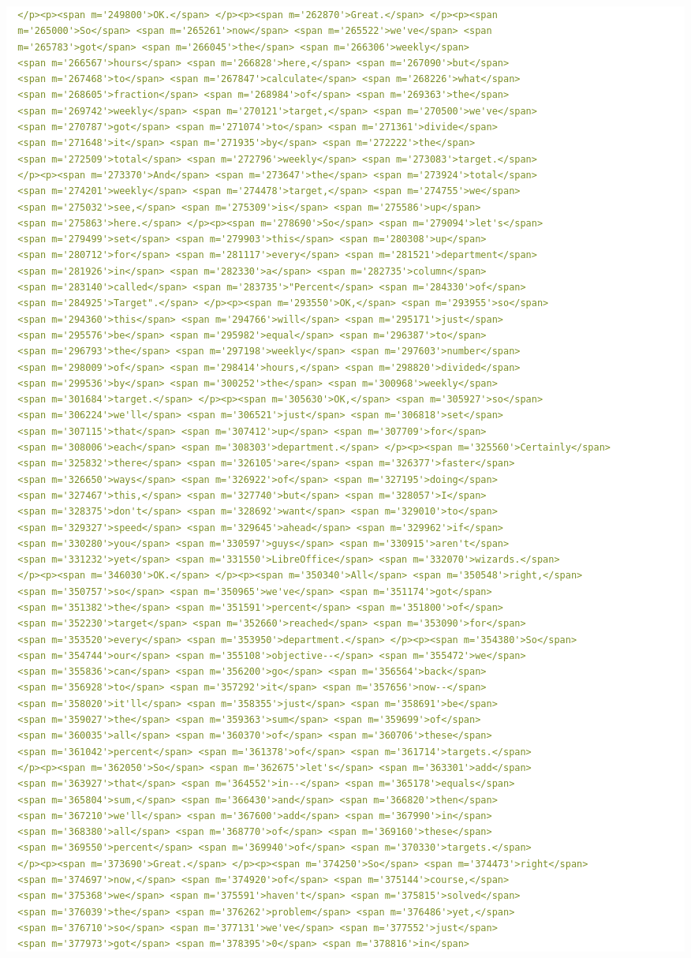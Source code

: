 ```yaml
  </p><p><span m='249800'>OK.</span> </p><p><span m='262870'>Great.</span> </p><p><span
  m='265000'>So</span> <span m='265261'>now</span> <span m='265522'>we've</span> <span
  m='265783'>got</span> <span m='266045'>the</span> <span m='266306'>weekly</span>
  <span m='266567'>hours</span> <span m='266828'>here,</span> <span m='267090'>but</span>
  <span m='267468'>to</span> <span m='267847'>calculate</span> <span m='268226'>what</span>
  <span m='268605'>fraction</span> <span m='268984'>of</span> <span m='269363'>the</span>
  <span m='269742'>weekly</span> <span m='270121'>target,</span> <span m='270500'>we've</span>
  <span m='270787'>got</span> <span m='271074'>to</span> <span m='271361'>divide</span>
  <span m='271648'>it</span> <span m='271935'>by</span> <span m='272222'>the</span>
  <span m='272509'>total</span> <span m='272796'>weekly</span> <span m='273083'>target.</span>
  </p><p><span m='273370'>And</span> <span m='273647'>the</span> <span m='273924'>total</span>
  <span m='274201'>weekly</span> <span m='274478'>target,</span> <span m='274755'>we</span>
  <span m='275032'>see,</span> <span m='275309'>is</span> <span m='275586'>up</span>
  <span m='275863'>here.</span> </p><p><span m='278690'>So</span> <span m='279094'>let's</span>
  <span m='279499'>set</span> <span m='279903'>this</span> <span m='280308'>up</span>
  <span m='280712'>for</span> <span m='281117'>every</span> <span m='281521'>department</span>
  <span m='281926'>in</span> <span m='282330'>a</span> <span m='282735'>column</span>
  <span m='283140'>called</span> <span m='283735'>"Percent</span> <span m='284330'>of</span>
  <span m='284925'>Target".</span> </p><p><span m='293550'>OK,</span> <span m='293955'>so</span>
  <span m='294360'>this</span> <span m='294766'>will</span> <span m='295171'>just</span>
  <span m='295576'>be</span> <span m='295982'>equal</span> <span m='296387'>to</span>
  <span m='296793'>the</span> <span m='297198'>weekly</span> <span m='297603'>number</span>
  <span m='298009'>of</span> <span m='298414'>hours,</span> <span m='298820'>divided</span>
  <span m='299536'>by</span> <span m='300252'>the</span> <span m='300968'>weekly</span>
  <span m='301684'>target.</span> </p><p><span m='305630'>OK,</span> <span m='305927'>so</span>
  <span m='306224'>we'll</span> <span m='306521'>just</span> <span m='306818'>set</span>
  <span m='307115'>that</span> <span m='307412'>up</span> <span m='307709'>for</span>
  <span m='308006'>each</span> <span m='308303'>department.</span> </p><p><span m='325560'>Certainly</span>
  <span m='325832'>there</span> <span m='326105'>are</span> <span m='326377'>faster</span>
  <span m='326650'>ways</span> <span m='326922'>of</span> <span m='327195'>doing</span>
  <span m='327467'>this,</span> <span m='327740'>but</span> <span m='328057'>I</span>
  <span m='328375'>don't</span> <span m='328692'>want</span> <span m='329010'>to</span>
  <span m='329327'>speed</span> <span m='329645'>ahead</span> <span m='329962'>if</span>
  <span m='330280'>you</span> <span m='330597'>guys</span> <span m='330915'>aren't</span>
  <span m='331232'>yet</span> <span m='331550'>LibreOffice</span> <span m='332070'>wizards.</span>
  </p><p><span m='346030'>OK.</span> </p><p><span m='350340'>All</span> <span m='350548'>right,</span>
  <span m='350757'>so</span> <span m='350965'>we've</span> <span m='351174'>got</span>
  <span m='351382'>the</span> <span m='351591'>percent</span> <span m='351800'>of</span>
  <span m='352230'>target</span> <span m='352660'>reached</span> <span m='353090'>for</span>
  <span m='353520'>every</span> <span m='353950'>department.</span> </p><p><span m='354380'>So</span>
  <span m='354744'>our</span> <span m='355108'>objective--</span> <span m='355472'>we</span>
  <span m='355836'>can</span> <span m='356200'>go</span> <span m='356564'>back</span>
  <span m='356928'>to</span> <span m='357292'>it</span> <span m='357656'>now--</span>
  <span m='358020'>it'll</span> <span m='358355'>just</span> <span m='358691'>be</span>
  <span m='359027'>the</span> <span m='359363'>sum</span> <span m='359699'>of</span>
  <span m='360035'>all</span> <span m='360370'>of</span> <span m='360706'>these</span>
  <span m='361042'>percent</span> <span m='361378'>of</span> <span m='361714'>targets.</span>
  </p><p><span m='362050'>So</span> <span m='362675'>let's</span> <span m='363301'>add</span>
  <span m='363927'>that</span> <span m='364552'>in--</span> <span m='365178'>equals</span>
  <span m='365804'>sum,</span> <span m='366430'>and</span> <span m='366820'>then</span>
  <span m='367210'>we'll</span> <span m='367600'>add</span> <span m='367990'>in</span>
  <span m='368380'>all</span> <span m='368770'>of</span> <span m='369160'>these</span>
  <span m='369550'>percent</span> <span m='369940'>of</span> <span m='370330'>targets.</span>
  </p><p><span m='373690'>Great.</span> </p><p><span m='374250'>So</span> <span m='374473'>right</span>
  <span m='374697'>now,</span> <span m='374920'>of</span> <span m='375144'>course,</span>
  <span m='375368'>we</span> <span m='375591'>haven't</span> <span m='375815'>solved</span>
  <span m='376039'>the</span> <span m='376262'>problem</span> <span m='376486'>yet,</span>
  <span m='376710'>so</span> <span m='377131'>we've</span> <span m='377552'>just</span>
  <span m='377973'>got</span> <span m='378395'>0</span> <span m='378816'>in</span>
```